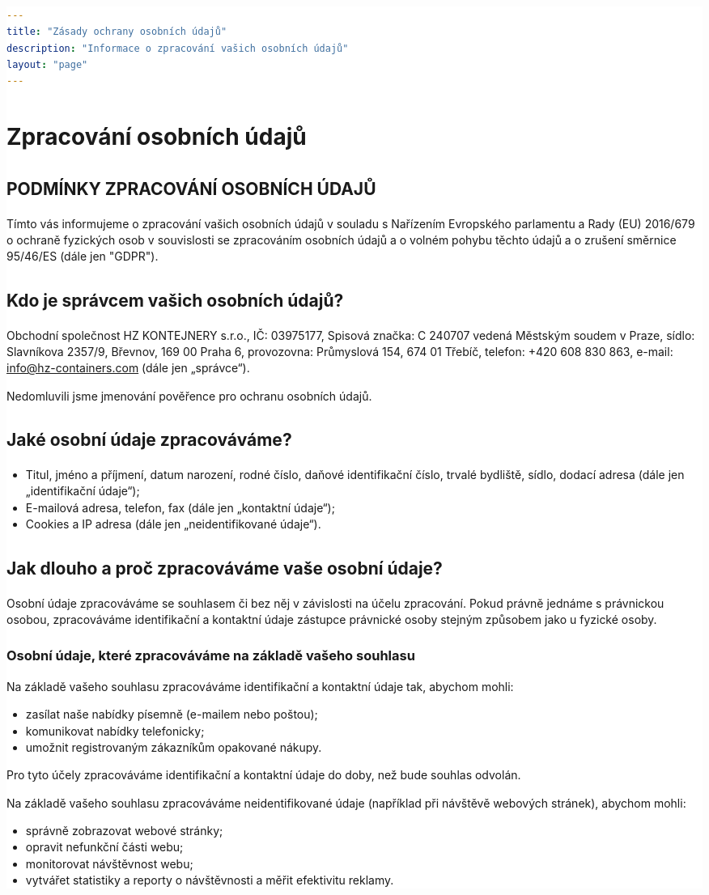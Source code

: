 ```yaml
---
title: "Zásady ochrany osobních údajů"
description: "Informace o zpracování vašich osobních údajů"
layout: "page"
---
```


# Zpracování osobních údajů

## PODMÍNKY ZPRACOVÁNÍ OSOBNÍCH ÚDAJŮ

Tímto vás informujeme o zpracování vašich osobních údajů v souladu s Nařízením Evropského parlamentu a Rady (EU) 2016/679 o ochraně fyzických osob v souvislosti se zpracováním osobních údajů a o volném pohybu těchto údajů a o zrušení směrnice 95/46/ES (dále jen "GDPR").

## Kdo je správcem vašich osobních údajů?

Obchodní společnost HZ KONTEJNERY s.r.o., IČ: 03975177, Spisová značka: C 240707 vedená Městským soudem v Praze, sídlo: Slavníkova 2357/9, Břevnov, 169 00 Praha 6, provozovna: Průmyslová 154, 674 01 Třebíč, telefon: +420 608 830 863, e-mail: info@hz-containers.com (dále jen „správce“).

Nedomluvili jsme jmenování pověřence pro ochranu osobních údajů.

## Jaké osobní údaje zpracováváme?

- Titul, jméno a příjmení, datum narození, rodné číslo, daňové identifikační číslo, trvalé bydliště, sídlo, dodací adresa (dále jen „identifikační údaje“);
- E-mailová adresa, telefon, fax (dále jen „kontaktní údaje“);
- Cookies a IP adresa (dále jen „neidentifikované údaje“).

## Jak dlouho a proč zpracováváme vaše osobní údaje?

Osobní údaje zpracováváme se souhlasem či bez něj v závislosti na účelu zpracování. Pokud právně jednáme s právnickou osobou, zpracováváme identifikační a kontaktní údaje zástupce právnické osoby stejným způsobem jako u fyzické osoby.

### Osobní údaje, které zpracováváme na základě vašeho souhlasu

Na základě vašeho souhlasu zpracováváme identifikační a kontaktní údaje tak, abychom mohli:
- zasílat naše nabídky písemně (e-mailem nebo poštou);
- komunikovat nabídky telefonicky;
- umožnit registrovaným zákazníkům opakované nákupy.

Pro tyto účely zpracováváme identifikační a kontaktní údaje do doby, než bude souhlas odvolán.

Na základě vašeho souhlasu zpracováváme neidentifikované údaje (například při návštěvě webových stránek), abychom mohli:
- správně zobrazovat webové stránky;
- opravit nefunkční části webu;
- monitorovat návštěvnost webu;
- vytvářet statistiky a reporty o návštěvnosti a měřit efektivitu reklamy.
